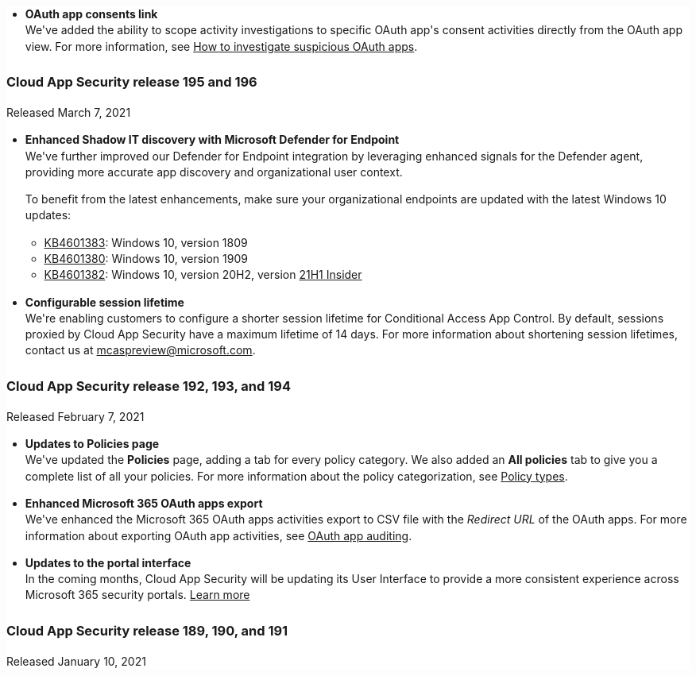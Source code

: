 - **OAuth app consents link**  
We've added the ability to scope activity investigations to specific OAuth app's consent activities directly from the OAuth app view. For more information, see [How to investigate suspicious OAuth apps](investigate-risky-oauth.md#how-to-investigate-suspicious-oauth-apps).

### Cloud App Security release 195 and 196

Released March 7, 2021

- **Enhanced Shadow IT discovery with Microsoft Defender for Endpoint**  
We've further improved our Defender for Endpoint integration by leveraging enhanced signals for the Defender agent, providing more accurate app discovery and organizational user context.

  To benefit from the latest enhancements, make sure your organizational endpoints are updated with the latest Windows 10 updates:

  - [KB4601383](https://support.microsoft.com/topic/february-16-2021-kb4601383-os-build-17763-1790-preview-9535653c-8012-47f0-0f90-44cdd57cdc36): Windows 10, version 1809
  - [KB4601380](https://support.microsoft.com/topic/february-16-2021-kb4601380-os-build-18363-1411-preview-2e3c38e1-a947-1033-8006-a30f3806da18): Windows 10, version 1909
  - [KB4601382](https://support.microsoft.com/topic/february-24-2021-kb4601382-os-builds-19041-844-and-19042-844-preview-1a7ed2b4-017d-2644-a1e8-dd6bf14cba76): Windows 10, version 20H2, version [21H1 Insider](https://blogs.windows.com/windows-insider/2021/02/17/announcing-windows-10-insider-preview-build-19043-844-21h1/)

- **Configurable session lifetime**  
We're enabling customers to configure a shorter session lifetime for Conditional Access App Control. By default, sessions proxied by Cloud App Security have a maximum lifetime of 14 days. For more information about shortening session lifetimes, contact us at mcaspreview@microsoft.com.


### Cloud App Security release 192, 193, and 194

Released February 7, 2021

- **Updates to Policies page**  
We've updated the **Policies** page, adding a tab for every policy category. We also added an **All policies** tab to give you a complete list of all your policies. For more information about the policy categorization, see [Policy types](control-cloud-apps-with-policies.md#policy-types).

- **Enhanced Microsoft 365 OAuth apps export**  
We've enhanced the Microsoft 365 OAuth apps activities export to CSV file with the *Redirect URL* of the OAuth apps. For more information about exporting OAuth app activities, see [OAuth app auditing](manage-app-permissions.md#oauth-app-auditing).

- **Updates to the portal interface**  
In the coming months, Cloud App Security will be updating its User Interface to provide a more consistent experience across Microsoft 365 security portals. [Learn more](https://techcommunity.microsoft.com/t5/security-compliance-and-identity/microsoft-cloud-app-security-user-interface-updates/ba-p/2083113)


### Cloud App Security release 189, 190, and 191

Released January 10, 2021
